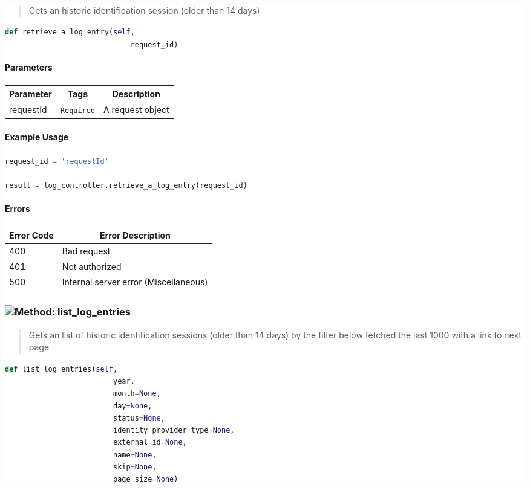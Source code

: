 > Gets an historic identification session (older than 14 days)

```python
def retrieve_a_log_entry(self,
                             request_id)
```

#### Parameters

| Parameter | Tags | Description |
|-----------|------|-------------|
| requestId |  ``` Required ```  | A request object |



#### Example Usage

```python
request_id = 'requestId'

result = log_controller.retrieve_a_log_entry(request_id)

```

#### Errors

| Error Code | Error Description |
|------------|-------------------|
| 400 | Bad request |
| 401 | Not authorized |
| 500 | Internal server error (Miscellaneous) |




### <a name="list_log_entries"></a>![Method: ](https://apidocs.io/img/method.png ".LogController.list_log_entries") list_log_entries

> Gets an  list of historic identification sessions (older than 14 days) by the filter below fetched the last 1000 with a link to next page

```python
def list_log_entries(self,
                         year,
                         month=None,
                         day=None,
                         status=None,
                         identity_provider_type=None,
                         external_id=None,
                         name=None,
                         skip=None,
                         page_size=None)
```
